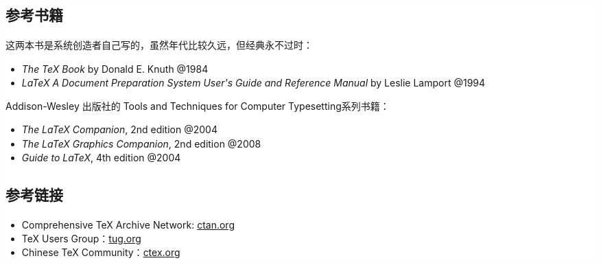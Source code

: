 ## 参考书籍

这两本书是系统创造者自己写的，虽然年代比较久远，但经典永不过时：

- *The TeX Book* by Donald E. Knuth \@1984
- *LaTeX A Document Preparation System User's Guide and Reference Manual* by Leslie Lamport \@1994

Addison-Wesley 出版社的 Tools and Techniques for Computer Typesetting系列书籍：

- *The LaTeX Companion*, 2nd edition \@2004
- *The LaTeX Graphics Companion*, 2nd edition \@2008
- *Guide to LaTeX*, 4th edition \@2004

## 参考链接

-   Comprehensive TeX Archive Network: [ctan.org](https://ctan.org/)
-   TeX Users Group：[tug.org](https://www.tug.org)
-   Chinese TeX Community：[ctex.org](https://www.ctex.org)

[^1]: 参考：<https://www.tug.org/interviews/thanh.html>
[^2]: 参考： <https://tuna.moe/blog/2015/tex/>
[^3]: 官网：<https://www.luatex.org/>
[^4]: 官网： <https://github.com/clerkma/ptex-ng>
[^5]: 官网：<http://tug.org/texlive/>
[^6]: 参见：<https://ctan.org/tex>
